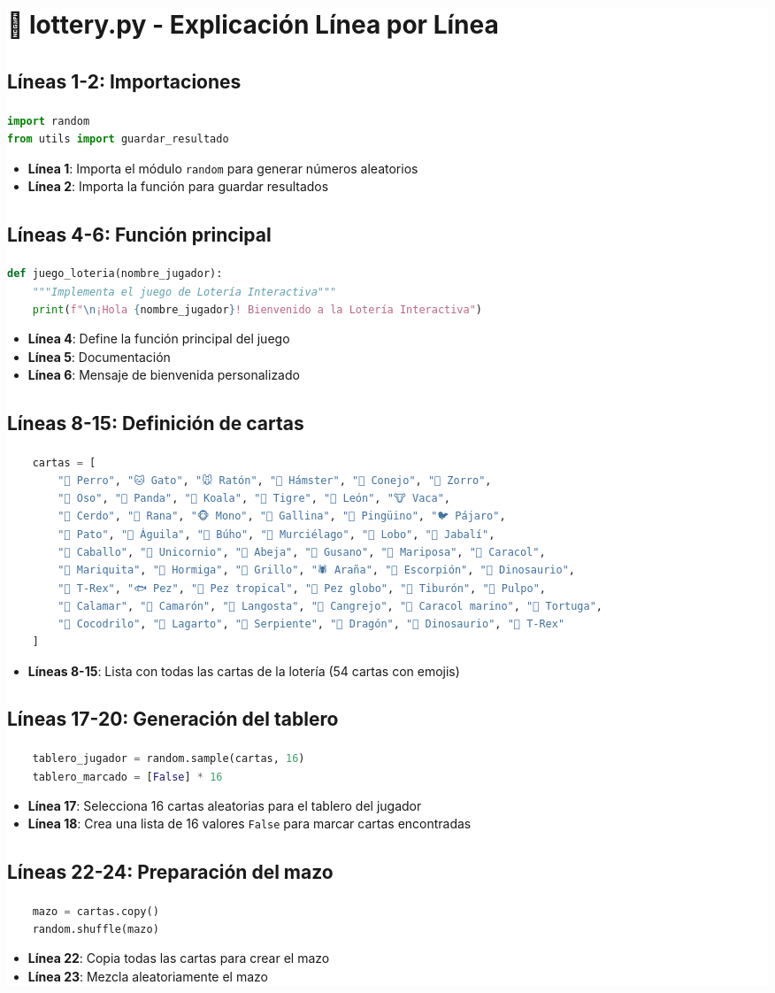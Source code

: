# 🎰 lottery.py - Explicación Línea por Línea

## **Líneas 1-2: Importaciones**
```python
import random
from utils import guardar_resultado
```
- **Línea 1**: Importa el módulo `random` para generar números aleatorios
- **Línea 2**: Importa la función para guardar resultados

## **Líneas 4-6: Función principal**
```python
def juego_loteria(nombre_jugador):
    """Implementa el juego de Lotería Interactiva"""
    print(f"\n¡Hola {nombre_jugador}! Bienvenido a la Lotería Interactiva")
```
- **Línea 4**: Define la función principal del juego
- **Línea 5**: Documentación
- **Línea 6**: Mensaje de bienvenida personalizado

## **Líneas 8-15: Definición de cartas**
```python
    cartas = [
        "🐶 Perro", "🐱 Gato", "🐭 Ratón", "🐹 Hámster", "🐰 Conejo", "🦊 Zorro",
        "🐻 Oso", "🐼 Panda", "🐨 Koala", "🐯 Tigre", "🦁 León", "🐮 Vaca",
        "🐷 Cerdo", "🐸 Rana", "🐵 Mono", "🐔 Gallina", "🐧 Pingüino", "🐦 Pájaro",
        "🦆 Pato", "🦅 Águila", "🦉 Búho", "🦇 Murciélago", "🐺 Lobo", "🐗 Jabalí",
        "🐴 Caballo", "🦄 Unicornio", "🐝 Abeja", "🐛 Gusano", "🦋 Mariposa", "🐌 Caracol",
        "🐞 Mariquita", "🐜 Hormiga", "🦗 Grillo", "🕷️ Araña", "🦂 Escorpión", "🦕 Dinosaurio",
        "🦖 T-Rex", "🐟 Pez", "🐠 Pez tropical", "🐡 Pez globo", "🦈 Tiburón", "🐙 Pulpo",
        "🦑 Calamar", "🦐 Camarón", "🦞 Langosta", "🦀 Cangrejo", "🐚 Caracol marino", "🐢 Tortuga",
        "🐊 Cocodrilo", "🦎 Lagarto", "🐍 Serpiente", "🐉 Dragón", "🦕 Dinosaurio", "🦖 T-Rex"
    ]
```
- **Líneas 8-15**: Lista con todas las cartas de la lotería (54 cartas con emojis)

## **Líneas 17-20: Generación del tablero**
```python
    tablero_jugador = random.sample(cartas, 16)
    tablero_marcado = [False] * 16
```
- **Línea 17**: Selecciona 16 cartas aleatorias para el tablero del jugador
- **Línea 18**: Crea una lista de 16 valores `False` para marcar cartas encontradas

## **Líneas 22-24: Preparación del mazo**
```python
    mazo = cartas.copy()
    random.shuffle(mazo)
```
- **Línea 22**: Copia todas las cartas para crear el mazo
- **Línea 23**: Mezcla aleatoriamente el mazo
